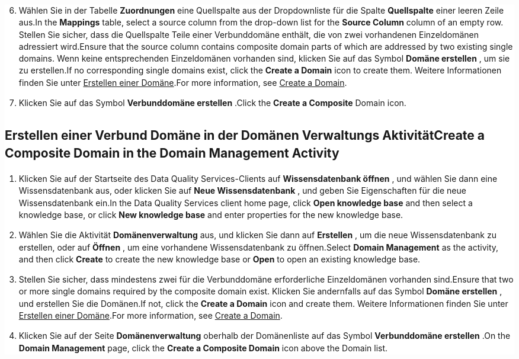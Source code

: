 6.  <span data-ttu-id="2521c-129">Wählen Sie in der Tabelle **Zuordnungen** eine Quellspalte aus der Dropdownliste für die Spalte **Quellspalte** einer leeren Zeile aus.</span><span class="sxs-lookup"><span data-stu-id="2521c-129">In the **Mappings** table, select a source column from the drop-down list for the **Source Column** column of an empty row.</span></span> <span data-ttu-id="2521c-130">Stellen Sie sicher, dass die Quellspalte Teile einer Verbunddomäne enthält, die von zwei vorhandenen Einzeldomänen adressiert wird.</span><span class="sxs-lookup"><span data-stu-id="2521c-130">Ensure that the source column contains composite domain parts of which are addressed by two existing single domains.</span></span> <span data-ttu-id="2521c-131">Wenn keine entsprechenden Einzeldomänen vorhanden sind, klicken Sie auf das Symbol **Domäne erstellen** , um sie zu erstellen.</span><span class="sxs-lookup"><span data-stu-id="2521c-131">If no corresponding single domains exist, click the **Create a Domain** icon to create them.</span></span> <span data-ttu-id="2521c-132">Weitere Informationen finden Sie unter [Erstellen einer Domäne](../../2014/data-quality-services/create-a-domain.md).</span><span class="sxs-lookup"><span data-stu-id="2521c-132">For more information, see [Create a Domain](../../2014/data-quality-services/create-a-domain.md).</span></span>  
  
7.  <span data-ttu-id="2521c-133">Klicken Sie auf das Symbol **Verbunddomäne erstellen** .</span><span class="sxs-lookup"><span data-stu-id="2521c-133">Click the **Create a Composite** Domain icon.</span></span>  
  
##  <a name="create-a-composite-domain-in-the-domain-management-activity"></a><a name="DomainManagementActivity"></a><span data-ttu-id="2521c-134">Erstellen einer Verbund Domäne in der Domänen Verwaltungs Aktivität</span><span class="sxs-lookup"><span data-stu-id="2521c-134">Create a Composite Domain in the Domain Management Activity</span></span>  
  
1.  <span data-ttu-id="2521c-135">Klicken Sie auf der Startseite des Data Quality Services-Clients auf **Wissensdatenbank öffnen** , und wählen Sie dann eine Wissensdatenbank aus, oder klicken Sie auf **Neue Wissensdatenbank** , und geben Sie Eigenschaften für die neue Wissensdatenbank ein.</span><span class="sxs-lookup"><span data-stu-id="2521c-135">In the Data Quality Services client home page, click **Open knowledge base** and then select a knowledge base, or click **New knowledge base** and enter properties for the new knowledge base.</span></span>  
  
2.  <span data-ttu-id="2521c-136">Wählen Sie die Aktivität **Domänenverwaltung** aus, und klicken Sie dann auf **Erstellen** , um die neue Wissensdatenbank zu erstellen, oder auf **Öffnen** , um eine vorhandene Wissensdatenbank zu öffnen.</span><span class="sxs-lookup"><span data-stu-id="2521c-136">Select **Domain Management** as the activity, and then click **Create** to create the new knowledge base or **Open** to open an existing knowledge base.</span></span>  
  
3.  <span data-ttu-id="2521c-137">Stellen Sie sicher, dass mindestens zwei für die Verbunddomäne erforderliche Einzeldomänen vorhanden sind.</span><span class="sxs-lookup"><span data-stu-id="2521c-137">Ensure that two or more single domains required by the composite domain exist.</span></span> <span data-ttu-id="2521c-138">Klicken Sie andernfalls auf das Symbol **Domäne erstellen** , und erstellen Sie die Domänen.</span><span class="sxs-lookup"><span data-stu-id="2521c-138">If not, click the **Create a Domain** icon and create them.</span></span> <span data-ttu-id="2521c-139">Weitere Informationen finden Sie unter [Erstellen einer Domäne](../../2014/data-quality-services/create-a-domain.md).</span><span class="sxs-lookup"><span data-stu-id="2521c-139">For more information, see [Create a Domain](../../2014/data-quality-services/create-a-domain.md).</span></span>  
  
4.  <span data-ttu-id="2521c-140">Klicken Sie auf der Seite **Domänenverwaltung** oberhalb der Domänenliste auf das Symbol **Verbunddomäne erstellen** .</span><span class="sxs-lookup"><span data-stu-id="2521c-140">On the **Domain Management** page, click the **Create a Composite Domain** icon above the Domain list.</span></span>  
  